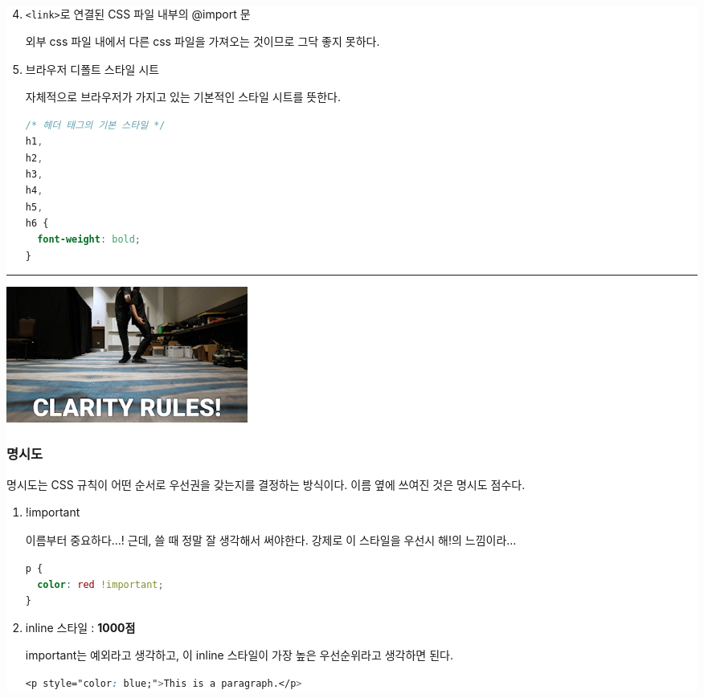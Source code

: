 4. `<link>`로 연결된 CSS 파일 내부의 @import 문

   외부 css 파일 내에서 다른 css 파일을 가져오는 것이므로 그닥 좋지 못하다.

5. 브라우저 디폴트 스타일 시트

   자체적으로 브라우저가 가지고 있는 기본적인 스타일 시트를 뜻한다.

   ```css
   /* 헤더 태그의 기본 스타일 */
   h1,
   h2,
   h3,
   h4,
   h5,
   h6 {
     font-weight: bold;
   }
   ```

---

<img src="../assets/clarity.gif" width="300"/>

### 명시도

명시도는 CSS 규칙이 어떤 순서로 우선권을 갖는지를 결정하는 방식이다. 이름 옆에 쓰여진 것은 명시도 점수다.

1. !important

   이름부터 중요하다…! 근데, 쓸 때 정말 잘 생각해서 써야한다. 강제로 이 스타일을 우선시 해!의 느낌이라…

   ```css
   p {
     color: red !important;
   }
   ```

2. inline 스타일 : **1000점**

   important는 예외라고 생각하고, 이 inline 스타일이 가장 높은 우선순위라고 생각하면 된다.

   ```css
   <p style="color: blue;">This is a paragraph.</p>
   ```
